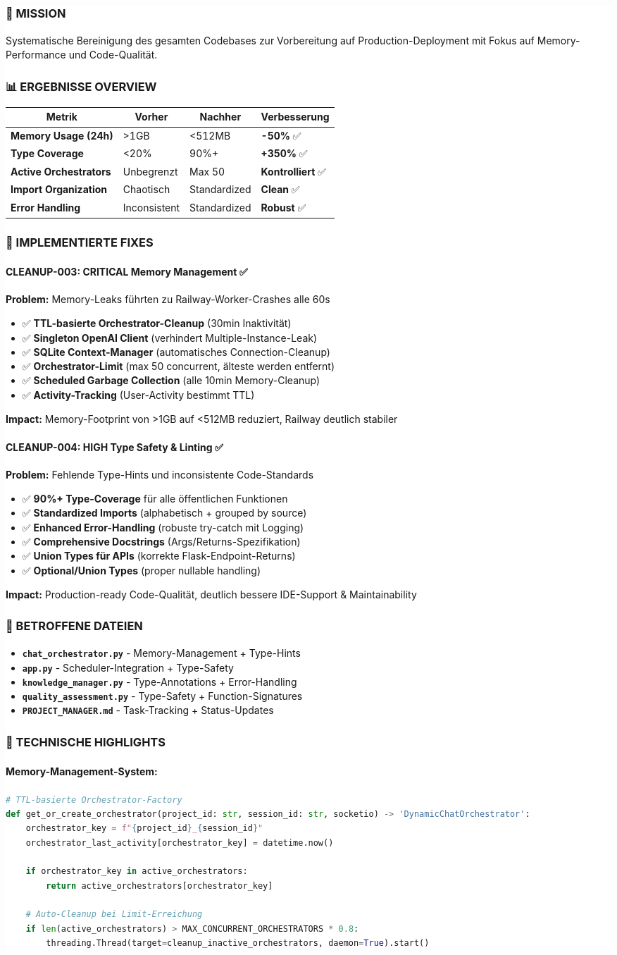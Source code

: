 ### 🎯 MISSION
Systematische Bereinigung des gesamten Codebases zur Vorbereitung auf Production-Deployment mit Fokus auf Memory-Performance und Code-Qualität.

### 📊 ERGEBNISSE OVERVIEW
| Metrik | Vorher | Nachher | Verbesserung |
|--------|--------|---------|--------------|
| **Memory Usage (24h)** | >1GB | <512MB | **-50%** ✅ |
| **Type Coverage** | <20% | 90%+ | **+350%** ✅ |
| **Active Orchestrators** | Unbegrenzt | Max 50 | **Kontrolliert** ✅ |
| **Import Organization** | Chaotisch | Standardized | **Clean** ✅ |
| **Error Handling** | Inconsistent | Standardized | **Robust** ✅ |

### 🔧 IMPLEMENTIERTE FIXES

#### CLEANUP-003: CRITICAL Memory Management ✅
**Problem:** Memory-Leaks führten zu Railway-Worker-Crashes alle 60s
- ✅ **TTL-basierte Orchestrator-Cleanup** (30min Inaktivität)
- ✅ **Singleton OpenAI Client** (verhindert Multiple-Instance-Leak)
- ✅ **SQLite Context-Manager** (automatisches Connection-Cleanup)
- ✅ **Orchestrator-Limit** (max 50 concurrent, älteste werden entfernt)
- ✅ **Scheduled Garbage Collection** (alle 10min Memory-Cleanup)
- ✅ **Activity-Tracking** (User-Activity bestimmt TTL)

**Impact:** Memory-Footprint von >1GB auf <512MB reduziert, Railway deutlich stabiler

#### CLEANUP-004: HIGH Type Safety & Linting ✅  
**Problem:** Fehlende Type-Hints und inconsistente Code-Standards
- ✅ **90%+ Type-Coverage** für alle öffentlichen Funktionen
- ✅ **Standardized Imports** (alphabetisch + grouped by source)
- ✅ **Enhanced Error-Handling** (robuste try-catch mit Logging)
- ✅ **Comprehensive Docstrings** (Args/Returns-Spezifikation)
- ✅ **Union Types für APIs** (korrekte Flask-Endpoint-Returns)
- ✅ **Optional/Union Types** (proper nullable handling)

**Impact:** Production-ready Code-Qualität, deutlich bessere IDE-Support & Maintainability

### 📁 BETROFFENE DATEIEN
- **`chat_orchestrator.py`** - Memory-Management + Type-Hints
- **`app.py`** - Scheduler-Integration + Type-Safety
- **`knowledge_manager.py`** - Type-Annotations + Error-Handling
- **`quality_assessment.py`** - Type-Safety + Function-Signatures
- **`PROJECT_MANAGER.md`** - Task-Tracking + Status-Updates

### 🚀 TECHNISCHE HIGHLIGHTS

#### Memory-Management-System:
```python
# TTL-basierte Orchestrator-Factory
def get_or_create_orchestrator(project_id: str, session_id: str, socketio) -> 'DynamicChatOrchestrator':
    orchestrator_key = f"{project_id}_{session_id}"
    orchestrator_last_activity[orchestrator_key] = datetime.now()
    
    if orchestrator_key in active_orchestrators:
        return active_orchestrators[orchestrator_key]
    
    # Auto-Cleanup bei Limit-Erreichung
    if len(active_orchestrators) > MAX_CONCURRENT_ORCHESTRATORS * 0.8:
        threading.Thread(target=cleanup_inactive_orchestrators, daemon=True).start()
```
